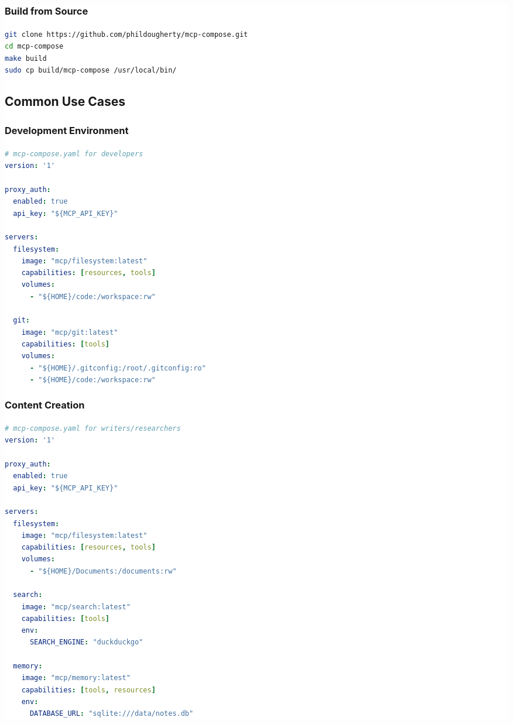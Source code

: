 ### Build from Source

```bash
git clone https://github.com/phildougherty/mcp-compose.git
cd mcp-compose
make build
sudo cp build/mcp-compose /usr/local/bin/
```

## Common Use Cases

### Development Environment

```yaml
# mcp-compose.yaml for developers
version: '1'

proxy_auth:
  enabled: true
  api_key: "${MCP_API_KEY}"

servers:
  filesystem:
    image: "mcp/filesystem:latest"
    capabilities: [resources, tools]
    volumes:
      - "${HOME}/code:/workspace:rw"
  
  git:
    image: "mcp/git:latest" 
    capabilities: [tools]
    volumes:
      - "${HOME}/.gitconfig:/root/.gitconfig:ro"
      - "${HOME}/code:/workspace:rw"
```

### Content Creation

```yaml
# mcp-compose.yaml for writers/researchers  
version: '1'

proxy_auth:
  enabled: true
  api_key: "${MCP_API_KEY}"

servers:
  filesystem:
    image: "mcp/filesystem:latest"
    capabilities: [resources, tools]
    volumes:
      - "${HOME}/Documents:/documents:rw"
  
  search:
    image: "mcp/search:latest"
    capabilities: [tools]
    env:
      SEARCH_ENGINE: "duckduckgo"
  
  memory:
    image: "mcp/memory:latest"
    capabilities: [tools, resources]
    env:
      DATABASE_URL: "sqlite:///data/notes.db"
```